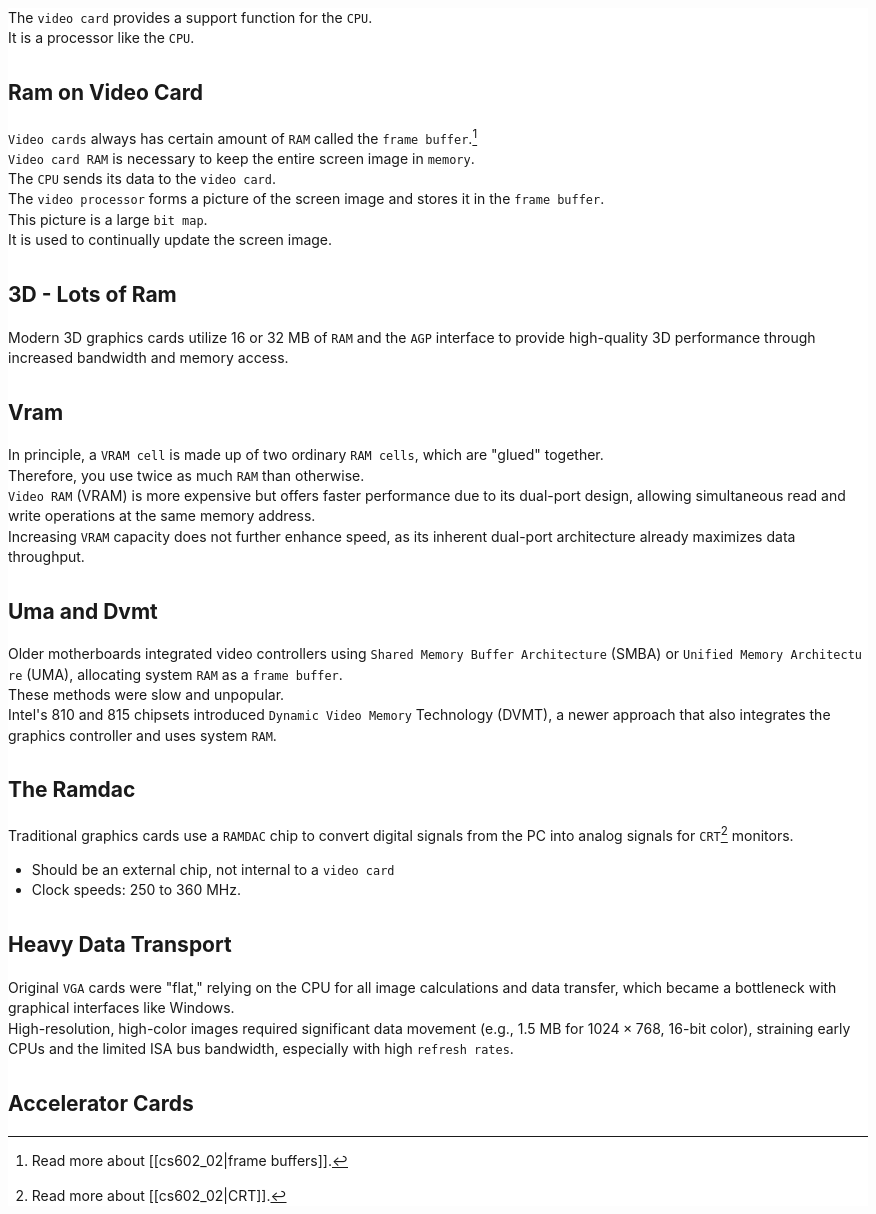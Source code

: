 The `video card` provides a support function for the `CPU`.  
It is a processor like the `CPU`.

## Ram on Video Card

`Video cards` always has certain amount of `RAM` called the `frame buffer`.[^2]  
`Video card RAM` is necessary to keep the entire screen image in `memory`.  
The `CPU` sends its data to the `video card`.  
The `video processor` forms a picture of the screen image and stores it in the `frame buffer`.  
This picture is a large `bit map`.  
It is used to continually update the screen image.

## 3D - Lots of Ram

Modern 3D graphics cards utilize 16 or 32 MB of `RAM` and the `AGP` interface to provide high-quality 3D performance through increased bandwidth and memory access.

## Vram

In principle, a `VRAM cell` is made up of two ordinary `RAM cells`, which are "glued" together.  
Therefore, you use twice as much `RAM` than otherwise.  
`Video RAM` (VRAM) is more expensive but offers faster performance due to its dual-port design, allowing simultaneous read and write operations at the same memory address.  
Increasing `VRAM` capacity does not further enhance speed, as its inherent dual-port architecture already maximizes data throughput.

## Uma and Dvmt

Older motherboards integrated video controllers using `Shared Memory Buffer Architecture` (SMBA) or `Unified Memory Architecture` (UMA), allocating system `RAM` as a `frame buffer`.  
These methods were slow and unpopular.  
Intel's 810 and 815 chipsets introduced `Dynamic Video Memory` Technology (DVMT), a newer approach that also integrates the graphics controller and uses system `RAM`.

## The Ramdac

Traditional graphics cards use a `RAMDAC` chip to convert digital signals from the PC into analog signals for `CRT`[^3] monitors.

- Should be an external chip, not internal to a `video card`
- Clock speeds: $250$ to $360$ MHz.

## Heavy Data Transport

Original `VGA` cards were "flat," relying on the CPU for all image calculations and data transfer, which became a bottleneck with graphical interfaces like Windows.  
High-resolution, high-color images required significant data movement (e.g., 1.5 MB for $1024 \times 768$, $16$-bit color), straining early CPUs and the limited ISA bus bandwidth, especially with high `refresh rates`.

## Accelerator Cards


[^1]: Read more about [[cs602_02|display files]].
[^2]: Read more about [[cs602_02|frame buffers]].
[^3]: Read more about [[cs602_02|CRT]].